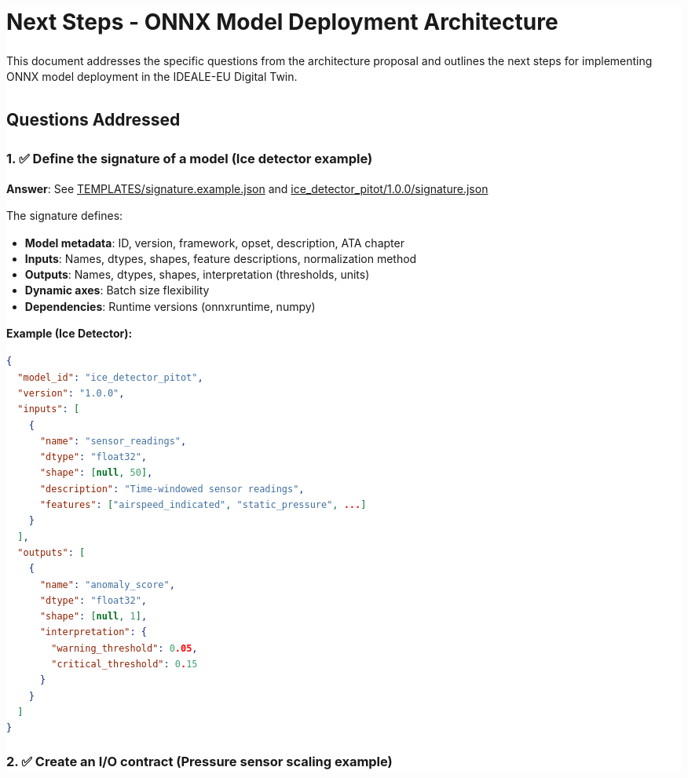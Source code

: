 # Next Steps - ONNX Model Deployment Architecture

This document addresses the specific questions from the architecture proposal and outlines the next steps for implementing ONNX model deployment in the IDEALE-EU Digital Twin.

## Questions Addressed

### 1. ✅ Define the signature of a model (Ice detector example)

**Answer**: See [TEMPLATES/signature.example.json](TEMPLATES/signature.example.json) and [ice_detector_pitot/1.0.0/signature.json](ice_detector_pitot/1.0.0/signature.json)

The signature defines:
- **Model metadata**: ID, version, framework, opset, description, ATA chapter
- **Inputs**: Names, dtypes, shapes, feature descriptions, normalization method
- **Outputs**: Names, dtypes, shapes, interpretation (thresholds, units)
- **Dynamic axes**: Batch size flexibility
- **Dependencies**: Runtime versions (onnxruntime, numpy)

**Example (Ice Detector):**
```json
{
  "model_id": "ice_detector_pitot",
  "version": "1.0.0",
  "inputs": [
    {
      "name": "sensor_readings",
      "dtype": "float32",
      "shape": [null, 50],
      "description": "Time-windowed sensor readings",
      "features": ["airspeed_indicated", "static_pressure", ...]
    }
  ],
  "outputs": [
    {
      "name": "anomaly_score",
      "dtype": "float32",
      "shape": [null, 1],
      "interpretation": {
        "warning_threshold": 0.05,
        "critical_threshold": 0.15
      }
    }
  ]
}
```

### 2. ✅ Create an I/O contract (Pressure sensor scaling example)
